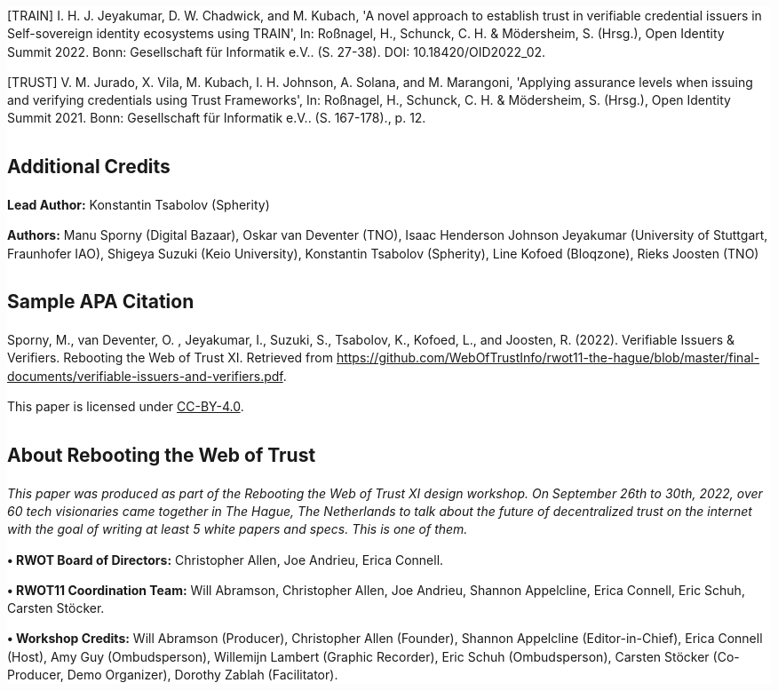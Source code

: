 \[TRAIN\] I. H. J. Jeyakumar, D. W. Chadwick, and M. Kubach, 'A novel
approach to establish trust in verifiable credential issuers in
Self-sovereign identity ecosystems using TRAIN', In: Roßnagel, H.,
Schunck, C. H. & Mödersheim, S. (Hrsg.), Open Identity Summit 2022.
Bonn: Gesellschaft für Informatik e.V.. (S. 27-38). DOI:
10.18420/OID2022_02.

\[TRUST\] V. M. Jurado, X. Vila, M. Kubach, I. H. Johnson, A. Solana,
and M. Marangoni, 'Applying assurance levels when issuing and verifying
credentials using Trust Frameworks', In: Roßnagel, H., Schunck, C. H. &
Mödersheim, S. (Hrsg.), Open Identity Summit 2021. Bonn: Gesellschaft
für Informatik e.V.. (S. 167-178)., p. 12.

## Additional Credits

**Lead Author:** Konstantin Tsabolov (Spherity)

**Authors:** Manu Sporny (Digital Bazaar), Oskar van Deventer (TNO),
Isaac Henderson Johnson Jeyakumar (University of Stuttgart, Fraunhofer
IAO), Shigeya Suzuki (Keio University), Konstantin Tsabolov (Spherity),
Line Kofoed (Bloqzone), Rieks Joosten (TNO)

## Sample APA Citation

Sporny, M., van Deventer, O. , Jeyakumar, I., Suzuki, S., Tsabolov, K.,
Kofoed, L., and Joosten, R. (2022). Verifiable Issuers & Verifiers.
Rebooting the Web of Trust XI. Retrieved from
<https://github.com/WebOfTrustInfo/rwot11-the-hague/blob/master/final-documents/verifiable-issuers-and-verifiers.pdf>.

This paper is licensed under
[CC-BY-4.0](https://creativecommons.org/licenses/by/4.0/).

## About Rebooting the Web of Trust

*This paper was produced as part of
the Rebooting the Web of Trust XI design workshop. On September 26th to
30th, 2022, over 60 tech visionaries came together in The Hague, The
Netherlands to talk about the future of decentralized trust on the
internet with the goal of writing at least 5 white papers and specs.
This is one of them.*

**• RWOT Board of Directors:** Christopher Allen, Joe Andrieu, Erica
Connell.

**• RWOT11 Coordination Team:** Will Abramson, Christopher Allen, Joe
Andrieu, Shannon Appelcline, Erica Connell, Eric Schuh, Carsten Stöcker.

**• Workshop Credits:** Will Abramson (Producer), Christopher Allen
(Founder), Shannon Appelcline (Editor-in-Chief), Erica Connell (Host),
Amy Guy (Ombudsperson), Willemijn Lambert (Graphic Recorder), Eric Schuh
(Ombudsperson), Carsten Stöcker (Co-Producer, Demo Organizer), Dorothy
Zablah (Facilitator).


[^1]: A pre-digital-age example is a police uniform, which enables a
[^2]: For forward compatibility, it should be assumed that other "known
[^3]: Joao Rodrigues Frade (EC DG DIGIT), personal communication